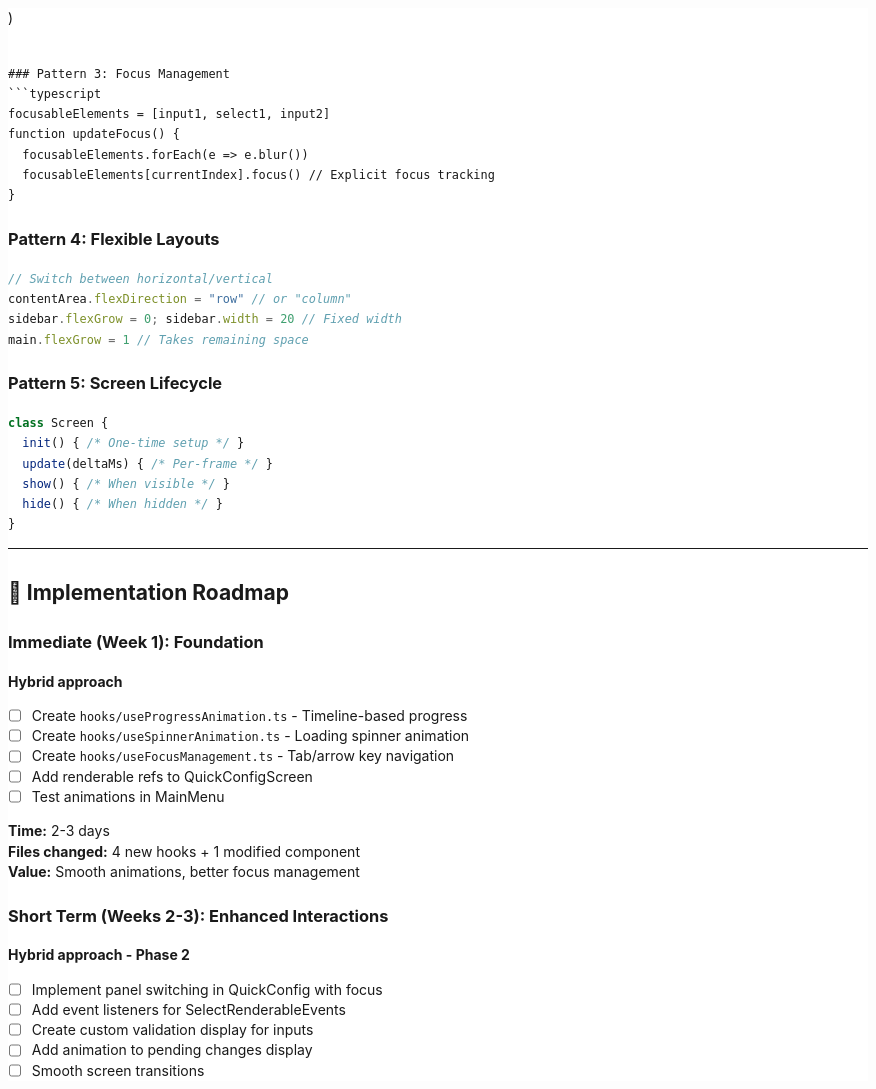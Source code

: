 )
```

### Pattern 3: Focus Management
```typescript
focusableElements = [input1, select1, input2]
function updateFocus() {
  focusableElements.forEach(e => e.blur())
  focusableElements[currentIndex].focus() // Explicit focus tracking
}
```

### Pattern 4: Flexible Layouts
```typescript
// Switch between horizontal/vertical
contentArea.flexDirection = "row" // or "column"
sidebar.flexGrow = 0; sidebar.width = 20 // Fixed width
main.flexGrow = 1 // Takes remaining space
```

### Pattern 5: Screen Lifecycle
```typescript
class Screen {
  init() { /* One-time setup */ }
  update(deltaMs) { /* Per-frame */ }
  show() { /* When visible */ }
  hide() { /* When hidden */ }
}
```

---

## 🚀 Implementation Roadmap

### Immediate (Week 1): Foundation
**Hybrid approach**
- [ ] Create `hooks/useProgressAnimation.ts` - Timeline-based progress
- [ ] Create `hooks/useSpinnerAnimation.ts` - Loading spinner animation
- [ ] Create `hooks/useFocusManagement.ts` - Tab/arrow key navigation
- [ ] Add renderable refs to QuickConfigScreen
- [ ] Test animations in MainMenu

**Time:** 2-3 days  
**Files changed:** 4 new hooks + 1 modified component  
**Value:** Smooth animations, better focus management

### Short Term (Weeks 2-3): Enhanced Interactions
**Hybrid approach - Phase 2**
- [ ] Implement panel switching in QuickConfig with focus
- [ ] Add event listeners for SelectRenderableEvents
- [ ] Create custom validation display for inputs
- [ ] Add animation to pending changes display
- [ ] Smooth screen transitions

